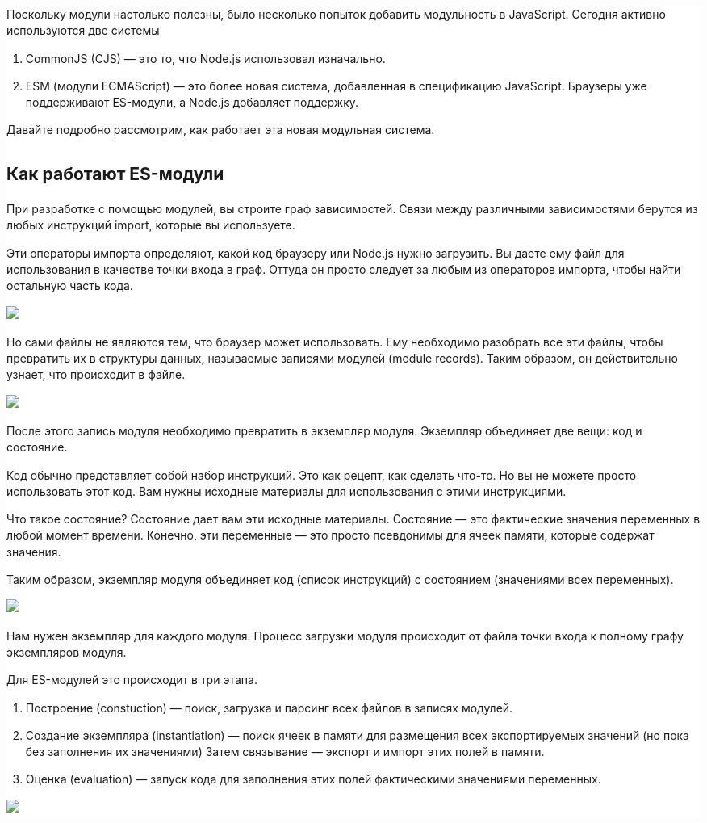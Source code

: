 Поскольку модули настолько полезны, было несколько попыток добавить модульность в JavaScript. Сегодня активно используются две системы

1. CommonJS (CJS) — это то, что Node.js использовал изначально.

1. ESM (модули ECMAScript) — это более новая система, добавленная в спецификацию JavaScript. Браузеры уже поддерживают ES-модули, а Node.js добавляет поддержку.

Давайте подробно рассмотрим, как работает эта новая модульная система.

## Как работают ES-модули

При разработке с помощью модулей, вы строите граф зависимостей. Связи между различными зависимостями берутся из любых инструкций import, которые вы используете.

Эти операторы импорта определяют, какой код браузеру или Node.js нужно загрузить. Вы даете ему файл для использования в качестве точки входа в граф. Оттуда он просто следует за любым из операторов импорта, чтобы найти остальную часть кода.

![](images/7.png)

Но сами файлы не являются тем, что браузер может использовать. Ему необходимо разобрать все эти файлы, чтобы превратить их в структуры данных, называемые записями модулей (module records). Таким образом, он действительно узнает, что происходит в файле.

![](images/8.png)

После этого запись модуля необходимо превратить в экземпляр модуля. Экземпляр объединяет две вещи: код и состояние.

Код обычно представляет собой набор инструкций. Это как рецепт, как сделать что-то. Но вы не можете просто использовать этот код. Вам нужны исходные материалы для использования с этими инструкциями.

Что такое состояние? Состояние дает вам эти исходные материалы. Состояние — это фактические значения переменных в любой момент времени. Конечно, эти переменные — это просто псевдонимы для ячеек памяти, которые содержат значения.

Таким образом, экземпляр модуля объединяет код (список инструкций) с состоянием (значениями всех переменных).

![](images/9.png)

Нам нужен экземпляр для каждого модуля. Процесс загрузки модуля происходит от файла точки входа к полному графу экземпляров модуля.

Для ES-модулей это происходит в три этапа.

1. Построение (constuction) — поиск, загрузка и парсинг всех файлов в записях модулей.

1. Создание экземпляра (instantiation) — поиск ячеек в памяти для размещения всех экспортируемых значений (но пока без заполнения их значениями) Затем связывание — экспорт и импорт этих полей в памяти.

1. Оценка (evaluation) — запуск кода для заполнения этих полей фактическими значениями переменных.

![](images/10.png)
